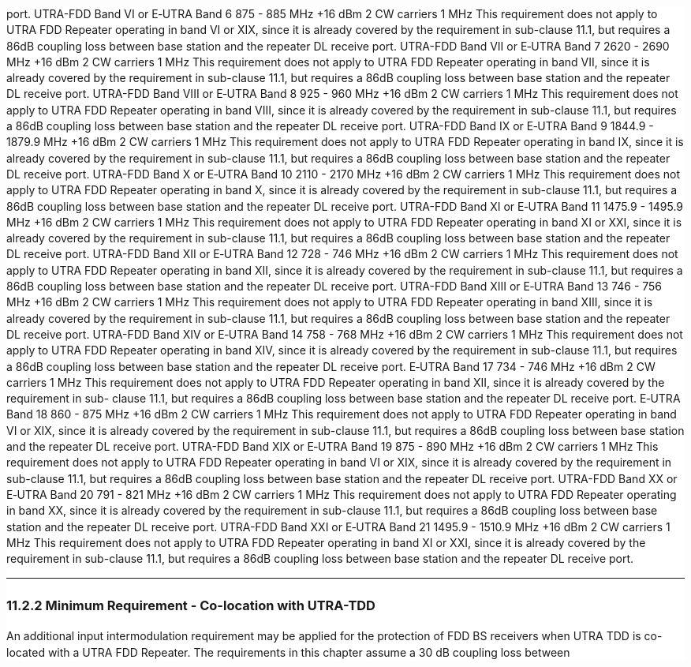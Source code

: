 port. UTRA-FDD Band VI or E‑UTRA Band 6 875 - 885 MHz +16 dBm 2 CW carriers 1
MHz This requirement does not apply to UTRA FDD Repeater operating in band VI
or XIX, since it is already covered by the requirement in sub-clause 11.1, but
requires a 86dB coupling loss between base station and the repeater DL receive
port. UTRA-FDD Band VII or E‑UTRA Band 7 2620 - 2690 MHz +16 dBm 2 CW carriers
1 MHz This requirement does not apply to UTRA FDD Repeater operating in band
VII, since it is already covered by the requirement in sub-clause 11.1, but
requires a 86dB coupling loss between base station and the repeater DL receive
port. UTRA-FDD Band VIII or E‑UTRA Band 8 925 - 960 MHz +16 dBm 2 CW carriers
1 MHz This requirement does not apply to UTRA FDD Repeater operating in band
VIII, since it is already covered by the requirement in sub-clause 11.1, but
requires a 86dB coupling loss between base station and the repeater DL receive
port. UTRA-FDD Band IX or E‑UTRA Band 9 1844.9 - 1879.9 MHz +16 dBm 2 CW
carriers 1 MHz This requirement does not apply to UTRA FDD Repeater operating
in band IX, since it is already covered by the requirement in sub-clause 11.1,
but requires a 86dB coupling loss between base station and the repeater DL
receive port. UTRA-FDD Band X or E‑UTRA Band 10 2110 - 2170 MHz +16 dBm 2 CW
carriers 1 MHz This requirement does not apply to UTRA FDD Repeater operating
in band X, since it is already covered by the requirement in sub-clause 11.1,
but requires a 86dB coupling loss between base station and the repeater DL
receive port. UTRA-FDD Band XI or E‑UTRA Band 11 1475.9 - 1495.9 MHz +16 dBm 2
CW carriers 1 MHz This requirement does not apply to UTRA FDD Repeater
operating in band XI or XXI, since it is already covered by the requirement in
sub-clause 11.1, but requires a 86dB coupling loss between base station and
the repeater DL receive port. UTRA-FDD Band XII or E‑UTRA Band 12 728 - 746
MHz +16 dBm 2 CW carriers 1 MHz This requirement does not apply to UTRA FDD
Repeater operating in band XII, since it is already covered by the requirement
in sub-clause 11.1, but requires a 86dB coupling loss between base station and
the repeater DL receive port. UTRA-FDD Band XIII or E‑UTRA Band 13 746 - 756
MHz +16 dBm 2 CW carriers 1 MHz This requirement does not apply to UTRA FDD
Repeater operating in band XIII, since it is already covered by the
requirement in sub-clause 11.1, but requires a 86dB coupling loss between base
station and the repeater DL receive port. UTRA-FDD Band XIV or E‑UTRA Band 14
758 - 768 MHz +16 dBm 2 CW carriers 1 MHz This requirement does not apply to
UTRA FDD Repeater operating in band XIV, since it is already covered by the
requirement in sub-clause 11.1, but requires a 86dB coupling loss between base
station and the repeater DL receive port. E‑UTRA Band 17 734 - 746 MHz +16 dBm
2 CW carriers 1 MHz This requirement does not apply to UTRA FDD Repeater
operating in band XII, since it is already covered by the requirement in sub-
clause 11.1, but requires a 86dB coupling loss between base station and the
repeater DL receive port. E‑UTRA Band 18 860 - 875 MHz +16 dBm 2 CW carriers 1
MHz This requirement does not apply to UTRA FDD Repeater operating in band VI
or XIX, since it is already covered by the requirement in sub-clause 11.1, but
requires a 86dB coupling loss between base station and the repeater DL receive
port. UTRA-FDD Band XIX or E‑UTRA Band 19 875 - 890 MHz +16 dBm 2 CW carriers
1 MHz This requirement does not apply to UTRA FDD Repeater operating in band
VI or XIX, since it is already covered by the requirement in sub-clause 11.1,
but requires a 86dB coupling loss between base station and the repeater DL
receive port. UTRA-FDD Band XX or E‑UTRA Band 20 791 - 821 MHz +16 dBm 2 CW
carriers 1 MHz This requirement does not apply to UTRA FDD Repeater operating
in band XX, since it is already covered by the requirement in sub-clause 11.1,
but requires a 86dB coupling loss between base station and the repeater DL
receive port. UTRA-FDD Band XXI or E‑UTRA Band 21 1495.9 - 1510.9 MHz +16 dBm
2 CW carriers 1 MHz This requirement does not apply to UTRA FDD Repeater
operating in band XI or XXI, since it is already covered by the requirement in
sub-clause 11.1, but requires a 86dB coupling loss between base station and
the repeater DL receive port.
* * *
### 11.2.2 Minimum Requirement - Co-location with UTRA-TDD
An additional input intermodulation requirement may be applied for the
protection of FDD BS receivers when UTRA TDD is co-located with a UTRA FDD
Repeater.
The requirements in this chapter assume a 30 dB coupling loss between